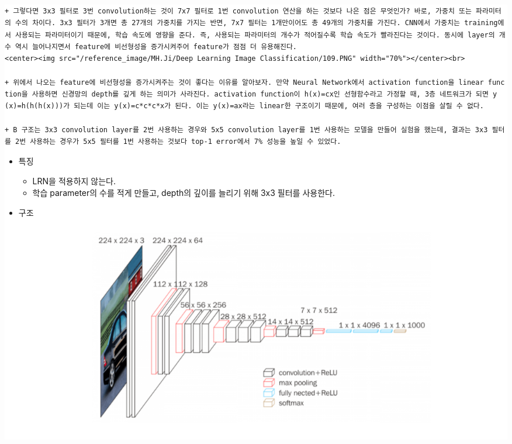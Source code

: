
    + 그렇다면 3x3 필터로 3번 convolution하는 것이 7x7 필터로 1번 convolution 연산을 하는 것보다 나은 점은 무엇인가? 바로, 가중치 또는 파라미터의 수의 차이다. 3x3 필터가 3개면 총 27개의 가중치를 가지는 반면, 7x7 필터는 1개만이어도 총 49개의 가중치를 가진다. CNN에서 가중치는 training에서 사용되는 파라미터이기 때문에, 학습 속도에 영향을 준다. 즉, 사용되는 파라미터의 개수가 적어질수록 학습 속도가 빨라진다는 것이다. 동시에 layer의 개수 역시 늘어나지면서 feature에 비선형성을 증가시켜주어 feature가 점점 더 유용해진다.
    <center><img src="/reference_image/MH.Ji/Deep Learning Image Classification/109.PNG" width="70%"></center><br>

    + 위에서 나오는 feature에 비선형성을 증가시켜주는 것이 좋다는 이유를 알아보자. 만약 Neural Network에서 activation function을 linear function을 사용하면 신경망의 depth를 깊게 하는 의미가 사라진다. activation function이 h(x)=cx인 선형함수라고 가정할 때, 3층 네트워크가 되면 y(x)=h(h(h(x)))가 되는데 이는 y(x)=c*c*c*x가 된다. 이는 y(x)=ax라는 linear한 구조이기 때문에, 여러 층을 구성하는 이점을 살릴 수 없다.

    + B 구조는 3x3 convolution layer를 2번 사용하는 경우와 5x5 convolution layer를 1번 사용하는 모델을 만들어 실험을 했는데, 결과는 3x3 필터를 2번 사용하는 경우가 5x5 필터를 1번 사용하는 것보다 top-1 error에서 7% 성능을 높일 수 있었다.

- 특징
    + LRN을 적용하지 않는다.
    + 학습 parameter의 수를 적게 만들고, depth의 깊이를 늘리기 위해 3x3 필터를 사용한다.

- 구조
    <center><img src="/reference_image/MH.Ji/Deep Learning Image Classification/110.PNG" width="70%"></center><br>
